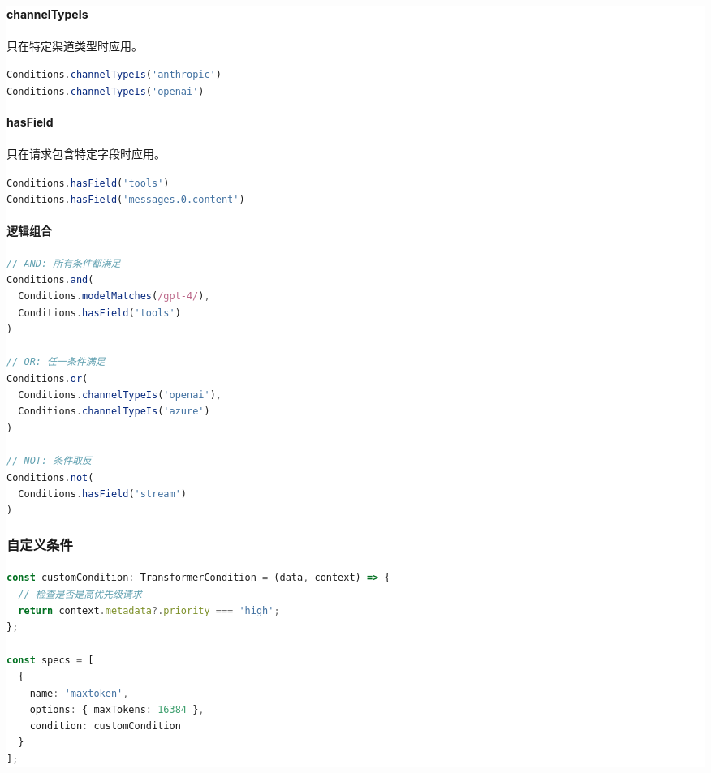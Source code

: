 #### channelTypeIs

只在特定渠道类型时应用。

```typescript
Conditions.channelTypeIs('anthropic')
Conditions.channelTypeIs('openai')
```

#### hasField

只在请求包含特定字段时应用。

```typescript
Conditions.hasField('tools')
Conditions.hasField('messages.0.content')
```

#### 逻辑组合

```typescript
// AND: 所有条件都满足
Conditions.and(
  Conditions.modelMatches(/gpt-4/),
  Conditions.hasField('tools')
)

// OR: 任一条件满足
Conditions.or(
  Conditions.channelTypeIs('openai'),
  Conditions.channelTypeIs('azure')
)

// NOT: 条件取反
Conditions.not(
  Conditions.hasField('stream')
)
```

### 自定义条件

```typescript
const customCondition: TransformerCondition = (data, context) => {
  // 检查是否是高优先级请求
  return context.metadata?.priority === 'high';
};

const specs = [
  {
    name: 'maxtoken',
    options: { maxTokens: 16384 },
    condition: customCondition
  }
];
```
